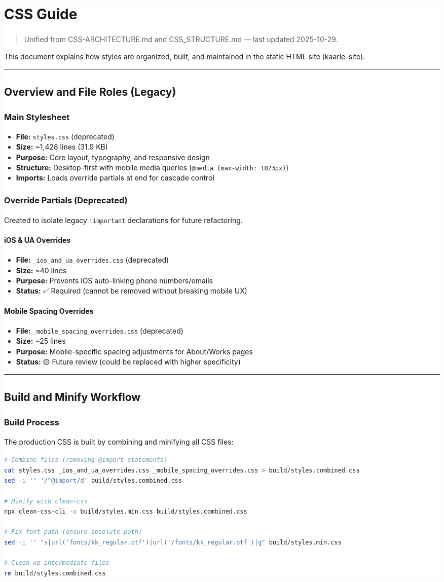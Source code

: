 # CSS Guide

> Unified from CSS-ARCHITECTURE.md and CSS_STRUCTURE.md — last updated 2025-10-29.

This document explains how styles are organized, built, and maintained in the static HTML site (kaarle-site).

---


## Overview and File Roles (Legacy)

### Main Stylesheet
- **File:** `styles.css` (deprecated)
- **Size:** ~1,428 lines (31.9 KB)
- **Purpose:** Core layout, typography, and responsive design
- **Structure:** Desktop-first with mobile media queries (`@media (max-width: 1023px)`)
- **Imports:** Loads override partials at end for cascade control

### Override Partials (Deprecated)
Created to isolate legacy `!important` declarations for future refactoring.

#### iOS & UA Overrides
- **File:** `_ios_and_ua_overrides.css` (deprecated)
- **Size:** ~40 lines
- **Purpose:** Prevents iOS auto-linking phone numbers/emails
- **Status:** ✅ Required (cannot be removed without breaking mobile UX)

#### Mobile Spacing Overrides
- **File:** `_mobile_spacing_overrides.css` (deprecated)
- **Size:** ~25 lines
- **Purpose:** Mobile-specific spacing adjustments for About/Works pages
- **Status:** 🟡 Future review (could be replaced with higher specificity)

---

## Build and Minify Workflow

### Build Process
The production CSS is built by combining and minifying all CSS files:

```bash
# Combine files (removing @import statements)
cat styles.css _ios_and_ua_overrides.css _mobile_spacing_overrides.css > build/styles.combined.css
sed -i '' '/^@import/d' build/styles.combined.css

# Minify with clean-css
npx clean-css-cli -o build/styles.min.css build/styles.combined.css

# Fix font path (ensure absolute path)
sed -i '' "s|url('fonts/kk_regular.otf')|url('/fonts/kk_regular.otf')|g" build/styles.min.css

# Clean up intermediate files
rm build/styles.combined.css
```
